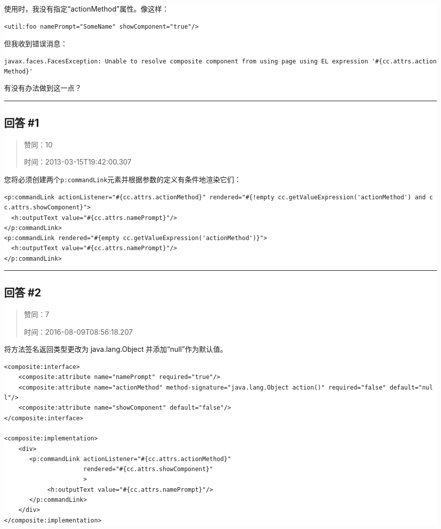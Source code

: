 使用时，我没有指定“actionMethod”属性。像这样：

```
<util:foo namePrompt="SomeName" showComponent="true"/> 
```

但我收到错误消息：

```
javax.faces.FacesException: Unable to resolve composite component from using page using EL expression '#{cc.attrs.actionMethod}' 
```

有没有办法做到这一点？

* * *

## 回答 #1

> 赞同：10
> 
> 时间：2013-03-15T19:42:00.307

您将必须创建两个`p:commandLink`元素并根据参数的定义有条件地渲染它们：

```
<p:commandLink actionListener="#{cc.attrs.actionMethod}" rendered="#{!empty cc.getValueExpression('actionMethod') and cc.attrs.showComponent}">
  <h:outputText value="#{cc.attrs.namePrompt}"/>
</p:commandLink>
<p:commandLink rendered="#{empty cc.getValueExpression('actionMethod')}">
  <h:outputText value="#{cc.attrs.namePrompt}"/>
</p:commandLink> 
```

* * *

## 回答 #2

> 赞同：7
> 
> 时间：2016-08-09T08:56:18.207

将方法签名返回类型更改为 java.lang.Object 并添加“null”作为默认值。

```
<composite:interface>
    <composite:attribute name="namePrompt" required="true"/>
    <composite:attribute name="actionMethod" method-signature="java.lang.Object action()" required="false" default="null"/>
    <composite:attribute name="showComponent" default="false"/>
</composite:interface>

<composite:implementation>
    <div>
       <p:commandLink actionListener="#{cc.attrs.actionMethod}"
                      rendered="#{cc.attrs.showComponent}"
                      >
            <h:outputText value="#{cc.attrs.namePrompt}"/>    
       </p:commandLink>
    </div>
</composite:implementation> 
```

